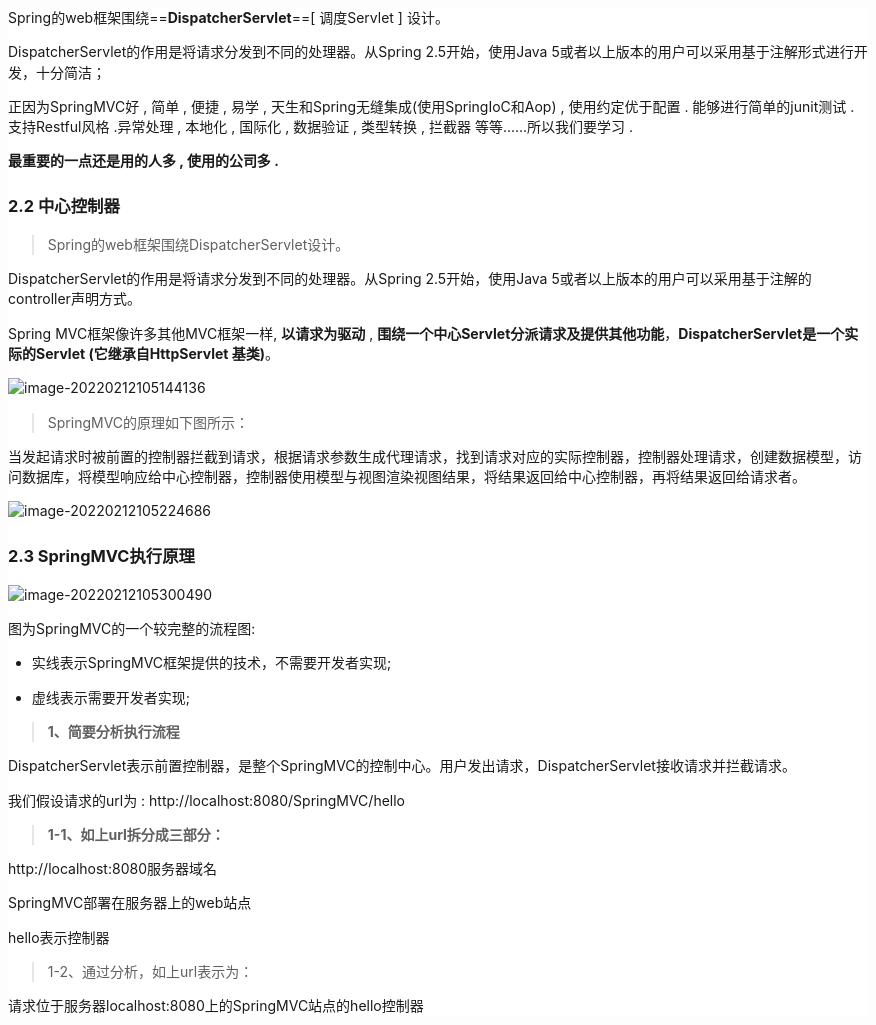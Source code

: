 

Spring的web框架围绕==**DispatcherServlet**==[ 调度Servlet ] 设计。

DispatcherServlet的作用是将请求分发到不同的处理器。从Spring 2.5开始，使用Java 5或者以上版本的用户可以采用基于注解形式进行开发，十分简洁；

正因为SpringMVC好 , 简单 , 便捷 , 易学 , 天生和Spring无缝集成(使用SpringIoC和Aop) , 使用约定优于配置 . 能够进行简单的junit测试 . 支持Restful风格 .异常处理 , 本地化 , 国际化 , 数据验证 , 类型转换 , 拦截器 等等......所以我们要学习 .

**最重要的一点还是用的人多 , 使用的公司多 .**



### 2.2 中心控制器

> Spring的web框架围绕DispatcherServlet设计。

DispatcherServlet的作用是将请求分发到不同的处理器。从Spring 2.5开始，使用Java 5或者以上版本的用户可以采用基于注解的controller声明方式。

Spring MVC框架像许多其他MVC框架一样, **以请求为驱动** , **围绕一个中心Servlet分派请求及提供其他功能**，**DispatcherServlet是一个实际的Servlet (它继承自HttpServlet 基类)**。

![image-20220212105144136](https://cocochimp-markdown-img.oss-cn-beijing.aliyuncs.com/16_Mybatis-plus/image-20220212105144136.png)

> SpringMVC的原理如下图所示：

​	当发起请求时被前置的控制器拦截到请求，根据请求参数生成代理请求，找到请求对应的实际控制器，控制器处理请求，创建数据模型，访问数据库，将模型响应给中心控制器，控制器使用模型与视图渲染视图结果，将结果返回给中心控制器，再将结果返回给请求者。

![image-20220212105224686](https://cocochimp-markdown-img.oss-cn-beijing.aliyuncs.com/16_Mybatis-plus/image-20220212105224686.png)



### 2.3 SpringMVC执行原理

![image-20220212105300490](https://cocochimp-markdown-img.oss-cn-beijing.aliyuncs.com/16_Mybatis-plus/image-20220212105300490.png)

图为SpringMVC的一个较完整的流程图:

* 实线表示SpringMVC框架提供的技术，不需要开发者实现;

* 虚线表示需要开发者实现;

> **1、简要分析执行流程**

DispatcherServlet表示前置控制器，是整个SpringMVC的控制中心。用户发出请求，DispatcherServlet接收请求并拦截请求。

我们假设请求的url为 : http://localhost:8080/SpringMVC/hello



> **1-1、如上url拆分成三部分：**

http://localhost:8080服务器域名

SpringMVC部署在服务器上的web站点

hello表示控制器

> 1-2、通过分析，如上url表示为：

请求位于服务器localhost:8080上的SpringMVC站点的hello控制器
